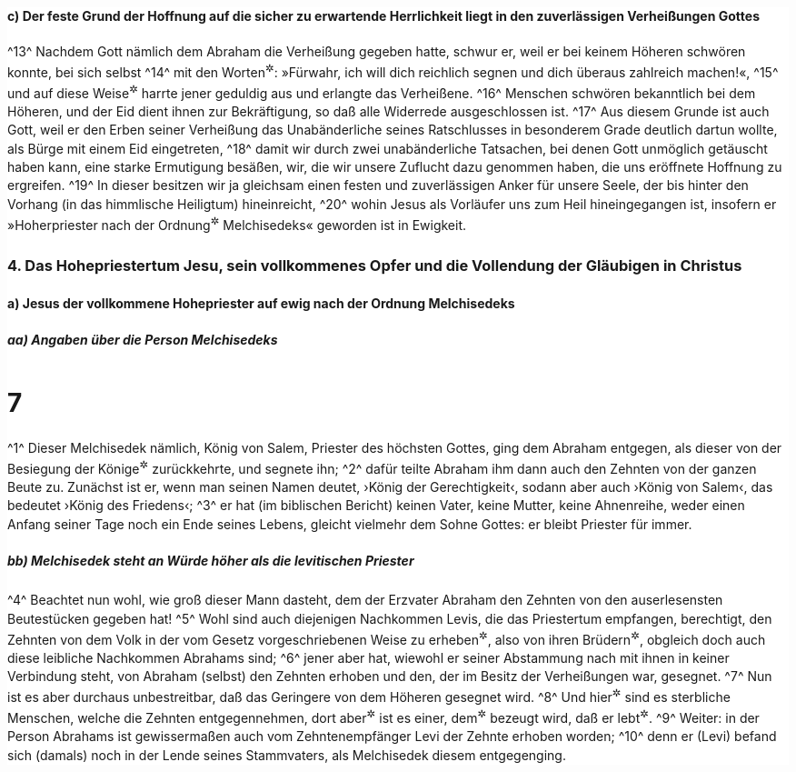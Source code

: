 #### c) Der feste Grund der Hoffnung auf die sicher zu erwartende Herrlichkeit liegt in den zuverlässigen Verheißungen Gottes

^13^ Nachdem Gott nämlich dem Abraham die Verheißung gegeben hatte, schwur er, weil er bei keinem Höheren schwören konnte, bei sich selbst
^14^ mit den Worten<sup title="1.Mose 22,16-17">&#x2732;</sup>: »Fürwahr, ich will dich reichlich segnen und dich überaus zahlreich machen!«,
^15^ und auf diese Weise<sup title="d.h. auf diesen Eidschwur hin">&#x2732;</sup> harrte jener geduldig aus und erlangte das Verheißene.
^16^ Menschen schwören bekanntlich bei dem Höheren, und der Eid dient ihnen zur Bekräftigung, so daß alle Widerrede ausgeschlossen ist.
^17^ Aus diesem Grunde ist auch Gott, weil er den Erben seiner Verheißung das Unabänderliche seines Ratschlusses in besonderem Grade deutlich dartun wollte, als Bürge mit einem Eid eingetreten,
^18^ damit wir durch zwei unabänderliche Tatsachen, bei denen Gott unmöglich getäuscht haben kann, eine starke Ermutigung besäßen, wir, die wir unsere Zuflucht dazu genommen haben, die uns eröffnete Hoffnung zu ergreifen.
^19^ In dieser besitzen wir ja gleichsam einen festen und zuverlässigen Anker für unsere Seele, der bis hinter den Vorhang (in das himmlische Heiligtum) hineinreicht,
^20^ wohin Jesus als Vorläufer uns zum Heil hineingegangen ist, insofern er »Hoherpriester nach der Ordnung<sup title="5,10">&#x2732;</sup> Melchisedeks« geworden ist in Ewigkeit.

### 4. Das Hohepriestertum Jesu, sein vollkommenes Opfer und die Vollendung der Gläubigen in Christus

#### a) Jesus der vollkommene Hohepriester auf ewig nach der Ordnung Melchisedeks

##### aa) Angaben über die Person Melchisedeks

 # 7
^1^ Dieser Melchisedek nämlich, König von Salem, Priester des höchsten Gottes, ging dem Abraham entgegen, als dieser von der Besiegung der Könige<sup title="1.Mose 14,17-20">&#x2732;</sup> zurückkehrte, und segnete ihn;
^2^ dafür teilte Abraham ihm dann auch den Zehnten von der ganzen Beute zu. Zunächst ist er, wenn man seinen Namen deutet, ›König der Gerechtigkeit‹, sodann aber auch ›König von Salem‹, das bedeutet ›König des Friedens‹;
^3^ er hat (im biblischen Bericht) keinen Vater, keine Mutter, keine Ahnenreihe, weder einen Anfang seiner Tage noch ein Ende seines Lebens, gleicht vielmehr dem Sohne Gottes: er bleibt Priester für immer.

##### bb) Melchisedek steht an Würde höher als die levitischen Priester

^4^ Beachtet nun wohl, wie groß dieser Mann dasteht, dem der Erzvater Abraham den Zehnten von den auserlesensten Beutestücken gegeben hat!
^5^ Wohl sind auch diejenigen Nachkommen Levis, die das Priestertum empfangen, berechtigt, den Zehnten von dem Volk in der vom Gesetz vorgeschriebenen Weise zu erheben<sup title="4.Mose 18,20-30">&#x2732;</sup>, also von ihren Brüdern<sup title="= Volksgenossen">&#x2732;</sup>, obgleich doch auch diese leibliche Nachkommen Abrahams sind;
^6^ jener aber hat, wiewohl er seiner Abstammung nach mit ihnen in keiner Verbindung steht, von Abraham (selbst) den Zehnten erhoben und den, der im Besitz der Verheißungen war, gesegnet.
^7^ Nun ist es aber durchaus unbestreitbar, daß das Geringere von dem Höheren gesegnet wird.
^8^ Und hier<sup title="oder: in dem einen Fall">&#x2732;</sup> sind es sterbliche Menschen, welche die Zehnten entgegennehmen, dort aber<sup title="oder: in dem andern Fall">&#x2732;</sup> ist es einer, dem<sup title="oder: von dem">&#x2732;</sup> bezeugt wird, daß er lebt<sup title="V.3">&#x2732;</sup>.
^9^ Weiter: in der Person Abrahams ist gewissermaßen auch vom Zehntenempfänger Levi der Zehnte erhoben worden;
^10^ denn er (Levi) befand sich (damals) noch in der Lende seines Stammvaters, als Melchisedek diesem entgegenging.

